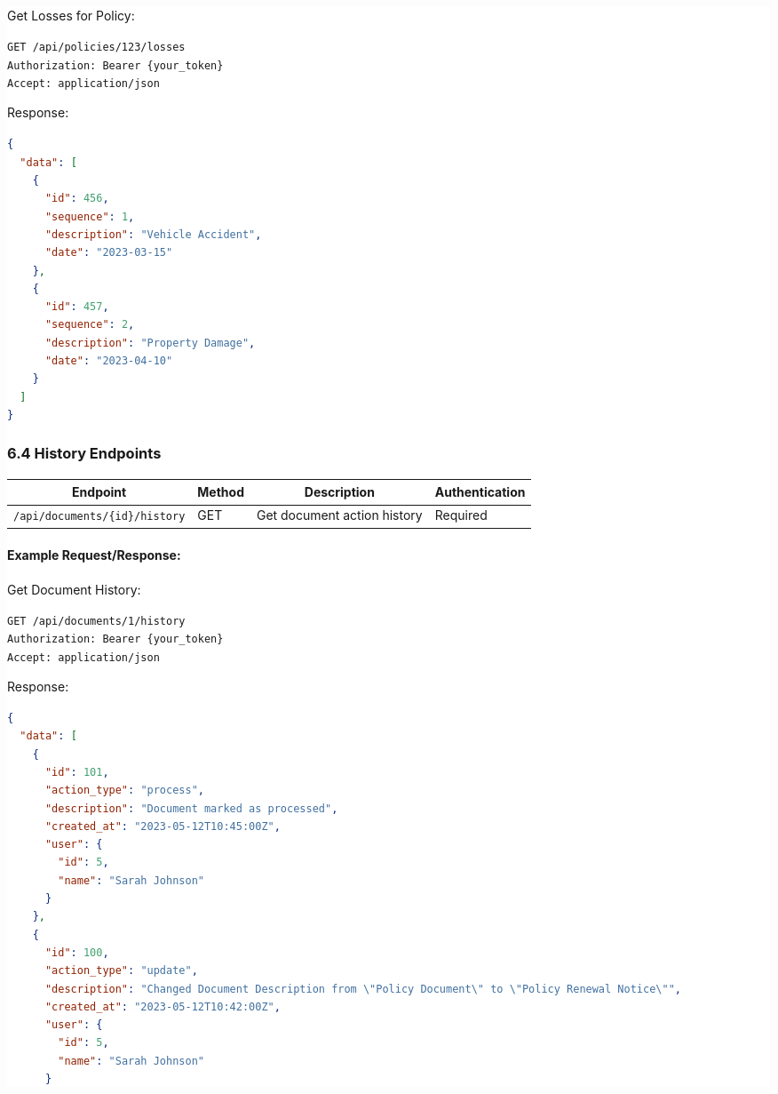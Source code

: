Get Losses for Policy:
```
GET /api/policies/123/losses
Authorization: Bearer {your_token}
Accept: application/json
```

Response:
```json
{
  "data": [
    {
      "id": 456,
      "sequence": 1,
      "description": "Vehicle Accident",
      "date": "2023-03-15"
    },
    {
      "id": 457,
      "sequence": 2,
      "description": "Property Damage",
      "date": "2023-04-10"
    }
  ]
}
```

### 6.4 History Endpoints

| Endpoint | Method | Description | Authentication |
|----------|--------|-------------|----------------|
| `/api/documents/{id}/history` | GET | Get document action history | Required |

#### Example Request/Response:

Get Document History:
```
GET /api/documents/1/history
Authorization: Bearer {your_token}
Accept: application/json
```

Response:
```json
{
  "data": [
    {
      "id": 101,
      "action_type": "process",
      "description": "Document marked as processed",
      "created_at": "2023-05-12T10:45:00Z",
      "user": {
        "id": 5,
        "name": "Sarah Johnson"
      }
    },
    {
      "id": 100,
      "action_type": "update",
      "description": "Changed Document Description from \"Policy Document\" to \"Policy Renewal Notice\"",
      "created_at": "2023-05-12T10:42:00Z",
      "user": {
        "id": 5,
        "name": "Sarah Johnson"
      }
```